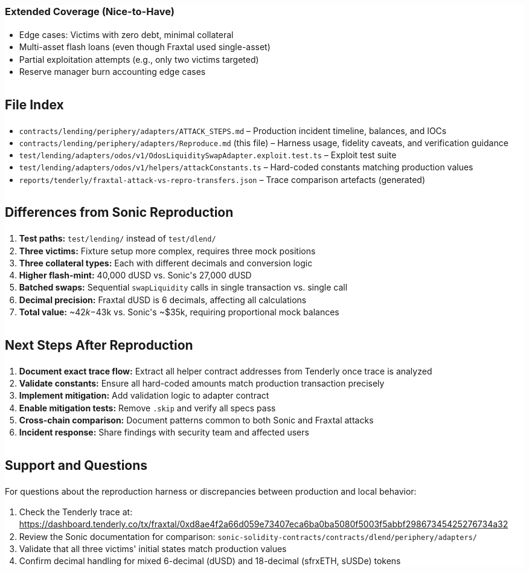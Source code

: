 ### Extended Coverage (Nice-to-Have)
- Edge cases: Victims with zero debt, minimal collateral
- Multi-asset flash loans (even though Fraxtal used single-asset)
- Partial exploitation attempts (e.g., only two victims targeted)
- Reserve manager burn accounting edge cases

## File Index

- `contracts/lending/periphery/adapters/ATTACK_STEPS.md` – Production incident timeline, balances, and IOCs
- `contracts/lending/periphery/adapters/Reproduce.md` (this file) – Harness usage, fidelity caveats, and verification guidance
- `test/lending/adapters/odos/v1/OdosLiquiditySwapAdapter.exploit.test.ts` – Exploit test suite
- `test/lending/adapters/odos/v1/helpers/attackConstants.ts` – Hard-coded constants matching production values
- `reports/tenderly/fraxtal-attack-vs-repro-transfers.json` – Trace comparison artefacts (generated)

## Differences from Sonic Reproduction

1. **Test paths:** `test/lending/` instead of `test/dlend/`
2. **Three victims:** Fixture setup more complex, requires three mock positions
3. **Three collateral types:** Each with different decimals and conversion logic
4. **Higher flash-mint:** 40,000 dUSD vs. Sonic's 27,000 dUSD
5. **Batched swaps:** Sequential `swapLiquidity` calls in single transaction vs. single call
6. **Decimal precision:** Fraxtal dUSD is 6 decimals, affecting all calculations
7. **Total value:** ~$42k-$43k vs. Sonic's ~$35k, requiring proportional mock balances

## Next Steps After Reproduction

1. **Document exact trace flow:** Extract all helper contract addresses from Tenderly once trace is analyzed
2. **Validate constants:** Ensure all hard-coded amounts match production transaction precisely
3. **Implement mitigation:** Add validation logic to adapter contract
4. **Enable mitigation tests:** Remove `.skip` and verify all specs pass
5. **Cross-chain comparison:** Document patterns common to both Sonic and Fraxtal attacks
6. **Incident response:** Share findings with security team and affected users

## Support and Questions

For questions about the reproduction harness or discrepancies between production and local behavior:
1. Check the Tenderly trace at: https://dashboard.tenderly.co/tx/fraxtal/0xd8ae4f2a66d059e73407eca6ba0ba5080f5003f5abbf29867345425276734a32
2. Review the Sonic documentation for comparison: `sonic-solidity-contracts/contracts/dlend/periphery/adapters/`
3. Validate that all three victims' initial states match production values
4. Confirm decimal handling for mixed 6-decimal (dUSD) and 18-decimal (sfrxETH, sUSDe) tokens
